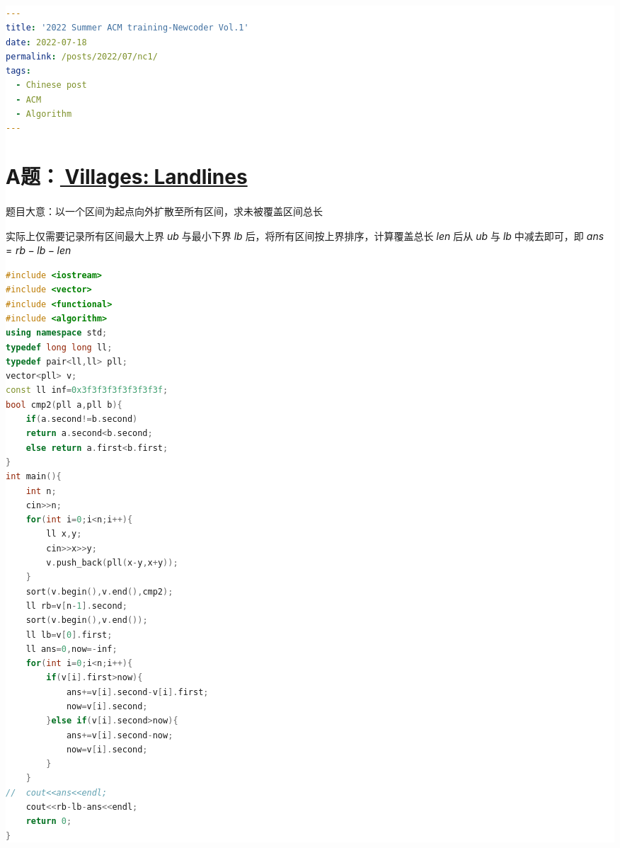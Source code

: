 ```yaml
---
title: '2022 Summer ACM training-Newcoder Vol.1'
date: 2022-07-18
permalink: /posts/2022/07/nc1/
tags:
  - Chinese post
  - ACM
  - Algorithm
---
```


# A题：[ Villages: Landlines](https://ac.nowcoder.com/acm/contest/33186/A)

题目大意：以一个区间为起点向外扩散至所有区间，求未被覆盖区间总长

实际上仅需要记录所有区间最大上界 $ub$ 与最小下界 $lb$ 后，将所有区间按上界排序，计算覆盖总长 $len$ 后从 $ub$ 与 $lb$ 中减去即可，即 $ans=rb-lb-len$

```c++
#include <iostream>
#include <vector>
#include <functional>
#include <algorithm>
using namespace std;
typedef long long ll;
typedef pair<ll,ll> pll;
vector<pll> v;
const ll inf=0x3f3f3f3f3f3f3f3f;
bool cmp2(pll a,pll b){
	if(a.second!=b.second)
	return a.second<b.second;
	else return a.first<b.first;
}
int main(){
	int n;
	cin>>n;
	for(int i=0;i<n;i++){
		ll x,y;
		cin>>x>>y;
		v.push_back(pll(x-y,x+y));
	}
	sort(v.begin(),v.end(),cmp2);
	ll rb=v[n-1].second;
	sort(v.begin(),v.end());
	ll lb=v[0].first;
	ll ans=0,now=-inf;
	for(int i=0;i<n;i++){
		if(v[i].first>now){
			ans+=v[i].second-v[i].first;
			now=v[i].second;
		}else if(v[i].second>now){
			ans+=v[i].second-now;
			now=v[i].second;
		}
	}
//	cout<<ans<<endl;
	cout<<rb-lb-ans<<endl;
	return 0;
}
```
